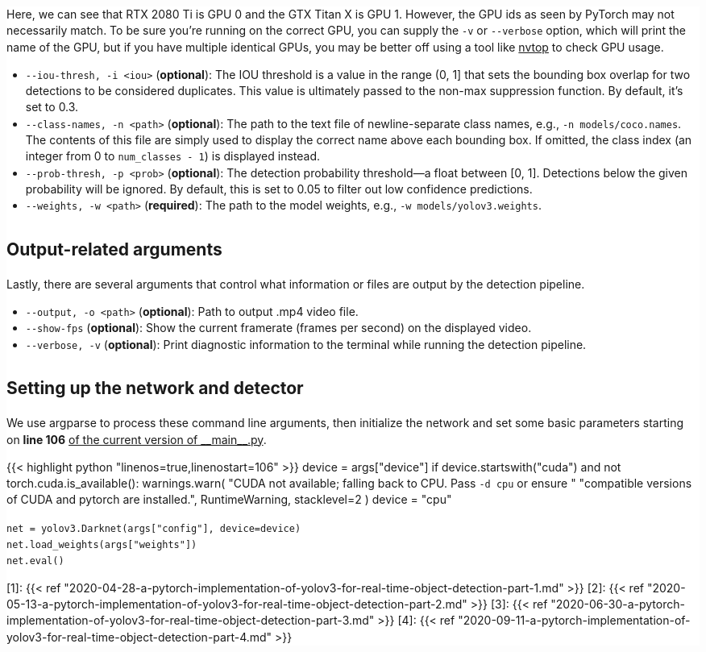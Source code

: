 Here, we can see that RTX 2080 Ti is GPU 0 and the GTX Titan X is GPU 1.
However, the GPU ids as seen by PyTorch may not necessarily match. To be sure
you&#8217;re running on the correct GPU, you can supply the `-v` or `--verbose`
option, which will print the name of the GPU, but if you have multiple identical
GPUs, you may be better off using a tool like
[nvtop](https://github.com/Syllo/nvtop) to check GPU usage. </li>

* `--iou-thresh, -i <iou>` (**optional**): The IOU threshold is a value in the
range (0, 1] that sets the bounding box overlap for two detections to be
considered duplicates. This value is ultimately passed to the non-max
suppression function. By default, it&#8217;s set to 0.3.
* `--class-names, -n <path>` (**optional**): The path to the text file of
newline-separate class names, e.g., `-n models/coco.names`. The contents of this
file are simply used to display the correct name above each bounding box. If
omitted, the class index (an integer from 0 to `num_classes - 1`) is displayed
instead.
* `--prob-thresh, -p <prob>` (**optional**): The detection probability
threshold&#8212;a float between [0, 1]. Detections below the given probability
will be ignored. By default, this is set to 0.05 to filter out low confidence
predictions.
* `--weights, -w <path>` (**required**): The path to the model weights, e.g.,
`-w models/yolov3.weights`. </ul>
## Output-related arguments

Lastly, there are several arguments that control what information or files are
output by the detection pipeline.

* `--output, -o <path>` (**optional**): Path to output .mp4 video file.
* `--show-fps` (**optional**): Show the current framerate (frames per second) on
the displayed video.
* `--verbose, -v` (**optional**): Print diagnostic information to the terminal
while running the detection pipeline.
## Setting up the network and detector

We use argparse to process these command line arguments, then initialize the
network and set some basic parameters starting on **line 106**
[of the current version of \_\_main__.py](https://github.com/nrsyed/pytorch-yolov3/blob/dd8344d7620fde09610f1ac2fadf7bcf88a9c6f1/yolov3/__main__.py#L106).

{{< highlight python "linenos=true,linenostart=106" >}}
    device = args["device"]
    if device.startswith("cuda") and not torch.cuda.is_available():
        warnings.warn(
            "CUDA not available; falling back to CPU. Pass `-d cpu` or ensure "
            "compatible versions of CUDA and pytorch are installed.",
            RuntimeWarning, stacklevel=2
        )
        device = "cpu"

    net = yolov3.Darknet(args["config"], device=device)
    net.load_weights(args["weights"])
    net.eval()


[1]: {{< ref "2020-04-28-a-pytorch-implementation-of-yolov3-for-real-time-object-detection-part-1.md" >}}
[2]: {{< ref "2020-05-13-a-pytorch-implementation-of-yolov3-for-real-time-object-detection-part-2.md" >}}
[3]: {{< ref "2020-06-30-a-pytorch-implementation-of-yolov3-for-real-time-object-detection-part-3.md" >}}
[4]: {{< ref "2020-09-11-a-pytorch-implementation-of-yolov3-for-real-time-object-detection-part-4.md" >}}